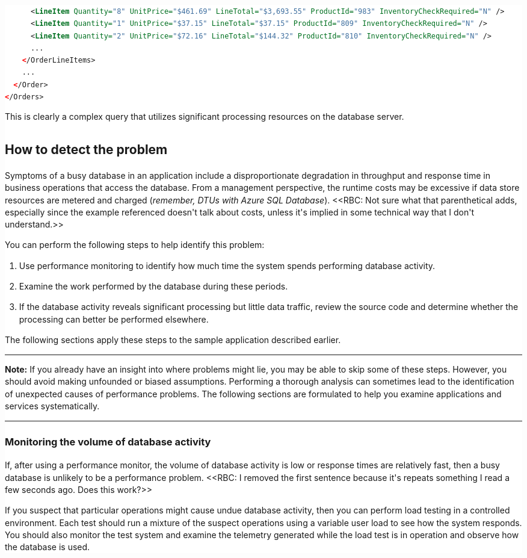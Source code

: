 ```XML
      <LineItem Quantity="8" UnitPrice="$461.69" LineTotal="$3,693.55" ProductId="983" InventoryCheckRequired="N" />
      <LineItem Quantity="1" UnitPrice="$37.15" LineTotal="$37.15" ProductId="809" InventoryCheckRequired="N" />
      <LineItem Quantity="2" UnitPrice="$72.16" LineTotal="$144.32" ProductId="810" InventoryCheckRequired="N" />
      ...
    </OrderLineItems>
    ...
  </Order>
</Orders>
```
This is clearly a complex query that utilizes significant processing resources on the database server.

## How to detect the problem

Symptoms of a busy database in an application include a disproportionate degradation
in throughput and response time in business operations that access the database. From
a management perspective, the runtime costs may be excessive if data store resources
are metered and charged (*remember, DTUs with Azure SQL Database*). <<RBC: Not sure what that parenthetical adds, especially since the example referenced doesn't talk about costs, unless it's implied in some technical way that I don't understand.>>

You can perform the following steps to help identify this problem: 

1. Use performance monitoring to identify how much time the system spends performing
database activity.

2. Examine the work performed by the database during these periods.

3. If the database activity reveals significant processing but little data traffic,
review the source code and determine whether the processing can better be performed
elsewhere.

The following sections apply these steps to the sample application described earlier.

----------

**Note:** If you already have an insight into where problems might lie, you may be
able to skip some of these steps. However, you should avoid making unfounded or biased
assumptions. Performing a thorough analysis can sometimes lead to the identification
of unexpected causes of performance problems. The following sections are formulated to
help you examine applications and services systematically.

----------

### Monitoring the volume of database activity

If, after using a performance monitor, the volume of database activity is low or response times are
relatively fast, then a busy database is unlikely to be a performance problem. <<RBC: I removed the first sentence because it's repeats something I read a few seconds ago. Does this work?>>

If you suspect that particular operations might cause undue database activity, then
you can perform load testing in a controlled environment. Each test should run a
mixture of the suspect operations using a variable user load to see how the system
responds. You should also monitor the test system and examine the telemetry generated
while the load test is in operation and observe how the database is used.
